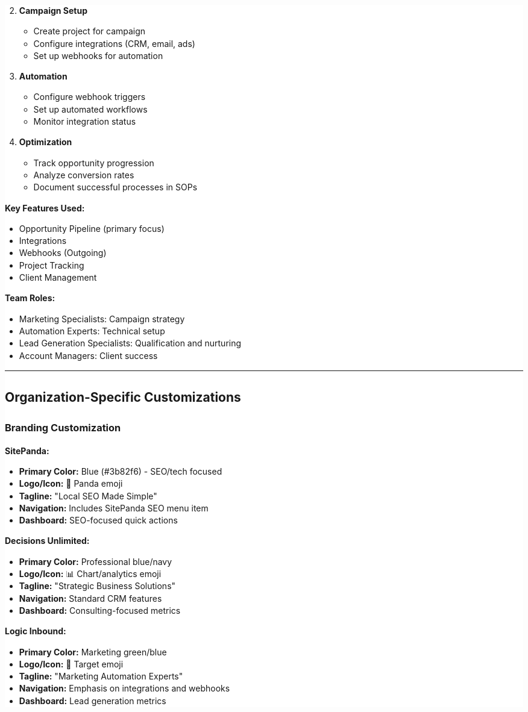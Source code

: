 2. **Campaign Setup**
   - Create project for campaign
   - Configure integrations (CRM, email, ads)
   - Set up webhooks for automation

3. **Automation**
   - Configure webhook triggers
   - Set up automated workflows
   - Monitor integration status

4. **Optimization**
   - Track opportunity progression
   - Analyze conversion rates
   - Document successful processes in SOPs

**Key Features Used:**
- Opportunity Pipeline (primary focus)
- Integrations
- Webhooks (Outgoing)
- Project Tracking
- Client Management

**Team Roles:**
- Marketing Specialists: Campaign strategy
- Automation Experts: Technical setup
- Lead Generation Specialists: Qualification and nurturing
- Account Managers: Client success

---

## Organization-Specific Customizations

### Branding Customization

**SitePanda:**
- **Primary Color:** Blue (#3b82f6) - SEO/tech focused
- **Logo/Icon:** 🐼 Panda emoji
- **Tagline:** "Local SEO Made Simple"
- **Navigation:** Includes SitePanda SEO menu item
- **Dashboard:** SEO-focused quick actions

**Decisions Unlimited:**
- **Primary Color:** Professional blue/navy
- **Logo/Icon:** 📊 Chart/analytics emoji
- **Tagline:** "Strategic Business Solutions"
- **Navigation:** Standard CRM features
- **Dashboard:** Consulting-focused metrics

**Logic Inbound:**
- **Primary Color:** Marketing green/blue
- **Logo/Icon:** 🎯 Target emoji
- **Tagline:** "Marketing Automation Experts"
- **Navigation:** Emphasis on integrations and webhooks
- **Dashboard:** Lead generation metrics
